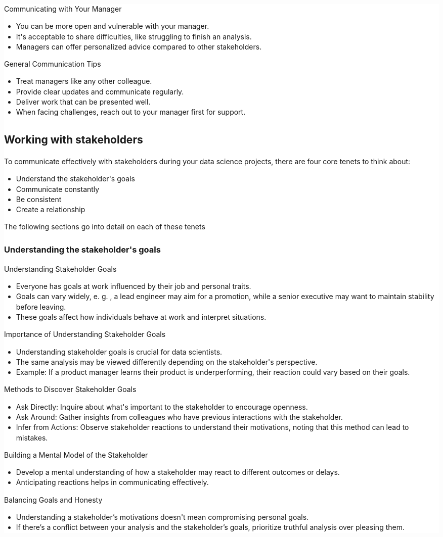 Communicating with Your Manager

- You can be more open and vulnerable with your manager.
- It's acceptable to share difficulties, like struggling to finish an analysis.
- Managers can offer personalized advice compared to other stakeholders.

General Communication Tips

- Treat managers like any other colleague.
- Provide clear updates and communicate regularly.
- Deliver work that can be presented well.
- When facing challenges, reach out to your manager first for support.

## Working with stakeholders

To communicate effectively with stakeholders during your data science projects, there
are four core tenets to think about:
- Understand the stakeholder's goals
- Communicate constantly
- Be consistent
- Create a relationship

The following sections go into detail on each of these tenets


### Understanding the stakeholder's goals


Understanding Stakeholder Goals

- Everyone has goals at work influenced by their job and personal traits.
- Goals can vary widely, e. g. , a lead engineer may aim for a promotion, while a senior executive may want to maintain stability before leaving.
- These goals affect how individuals behave at work and interpret situations.

Importance of Understanding Stakeholder Goals

- Understanding stakeholder goals is crucial for data scientists.
- The same analysis may be viewed differently depending on the stakeholder's perspective.
- Example: If a product manager learns their product is underperforming, their reaction could vary based on their goals.

Methods to Discover Stakeholder Goals

- Ask Directly: Inquire about what's important to the stakeholder to encourage openness.
- Ask Around: Gather insights from colleagues who have previous interactions with the stakeholder.
- Infer from Actions: Observe stakeholder reactions to understand their motivations, noting that this method can lead to mistakes.

Building a Mental Model of the Stakeholder

- Develop a mental understanding of how a stakeholder may react to different outcomes or delays.
- Anticipating reactions helps in communicating effectively.

Balancing Goals and Honesty

- Understanding a stakeholder’s motivations doesn't mean compromising personal goals.
- If there’s a conflict between your analysis and the stakeholder’s goals, prioritize truthful analysis over pleasing them.
